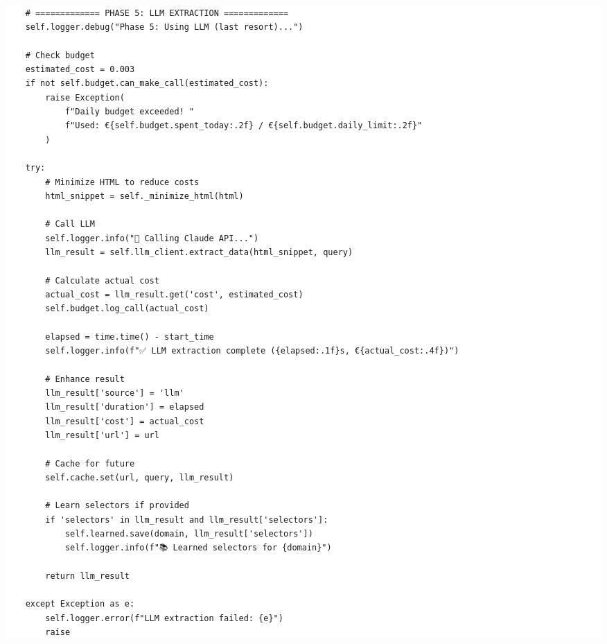         # ============= PHASE 5: LLM EXTRACTION =============
        self.logger.debug("Phase 5: Using LLM (last resort)...")
        
        # Check budget
        estimated_cost = 0.003
        if not self.budget.can_make_call(estimated_cost):
            raise Exception(
                f"Daily budget exceeded! "
                f"Used: €{self.budget.spent_today:.2f} / €{self.budget.daily_limit:.2f}"
            )
        
        try:
            # Minimize HTML to reduce costs
            html_snippet = self._minimize_html(html)
            
            # Call LLM
            self.logger.info("🤖 Calling Claude API...")
            llm_result = self.llm_client.extract_data(html_snippet, query)
            
            # Calculate actual cost
            actual_cost = llm_result.get('cost', estimated_cost)
            self.budget.log_call(actual_cost)
            
            elapsed = time.time() - start_time
            self.logger.info(f"✅ LLM extraction complete ({elapsed:.1f}s, €{actual_cost:.4f})")
            
            # Enhance result
            llm_result['source'] = 'llm'
            llm_result['duration'] = elapsed
            llm_result['cost'] = actual_cost
            llm_result['url'] = url
            
            # Cache for future
            self.cache.set(url, query, llm_result)
            
            # Learn selectors if provided
            if 'selectors' in llm_result and llm_result['selectors']:
                self.learned.save(domain, llm_result['selectors'])
                self.logger.info(f"📚 Learned selectors for {domain}")
            
            return llm_result
        
        except Exception as e:
            self.logger.error(f"LLM extraction failed: {e}")
            raise
    